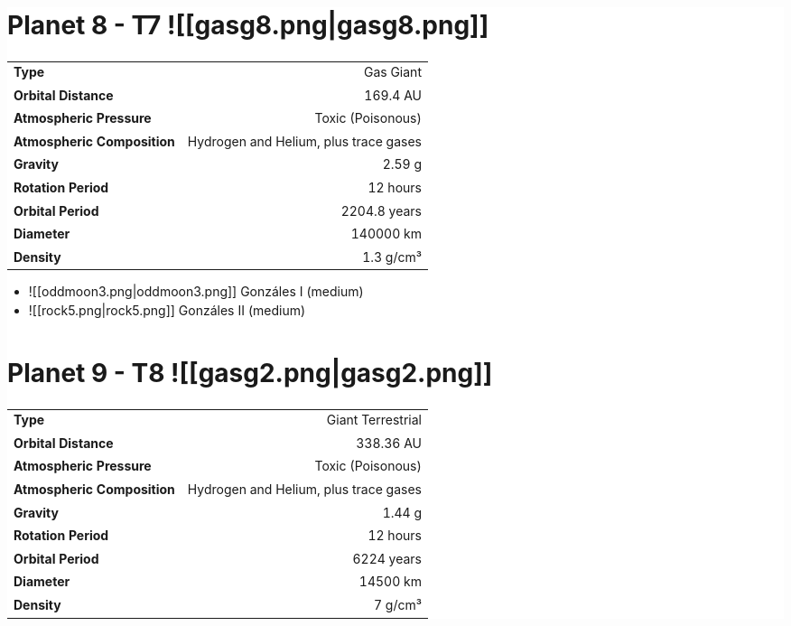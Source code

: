 



# Planet 8 - T7 ![[gasg8.png\|gasg8.png]]
|                             |                           |
| --------------------------- | -------------------------:|
| **Type**                    |             Gas Giant |
| **Orbital Distance**        |   169.4 AU |
| **Atmospheric Pressure**    |       Toxic (Poisonous) |
| **Atmospheric Composition** |      Hydrogen and Helium, plus trace gases |
| **Gravity**                 |        2.59 g |
| **Rotation Period**         |  12 hours |
| **Orbital Period** | 2204.8 years |
| **Diameter**                |      140000 km | 
| **Density**                 |    1.3 g/cm³ |



- ![[oddmoon3.png\|oddmoon3.png]] Gonzáles I (medium)
- ![[rock5.png\|rock5.png]] Gonzáles II (medium)


# Planet 9 - T8 ![[gasg2.png\|gasg2.png]]
|                             |                           |
| --------------------------- | -------------------------:|
| **Type**                    |             Giant Terrestrial |
| **Orbital Distance**        |   338.36 AU |
| **Atmospheric Pressure**    |       Toxic (Poisonous) |
| **Atmospheric Composition** |      Hydrogen and Helium, plus trace gases |
| **Gravity**                 |        1.44 g |
| **Rotation Period**         |  12 hours |
| **Orbital Period** | 6224 years |
| **Diameter**                |      14500 km | 
| **Density**                 |    7 g/cm³ |






